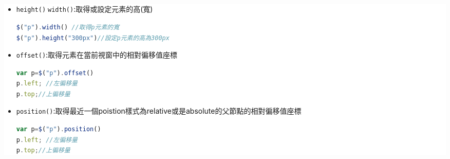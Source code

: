 - `height()` `width()`:取得或設定元素的高(寬)
  
  ```javascript
  $("p").width() //取得p元素的寬
  $("p").height("300px")//設定p元素的高為300px
  ```

- `offset()`:取得元素在當前視窗中的相對徧移值座標
  
  ```javascript
  var p=$("p").offset()
  p.left; //左徧移量
  p.top;//上徧移量
  ```

- `position()`:取得最近一個poistion樣式為relative或是absolute的父節點的相對徧移值座標
  
  ```javascript
  var p=$("p").position()
  p.left; //左徧移量
  p.top;//上徧移量
  ```